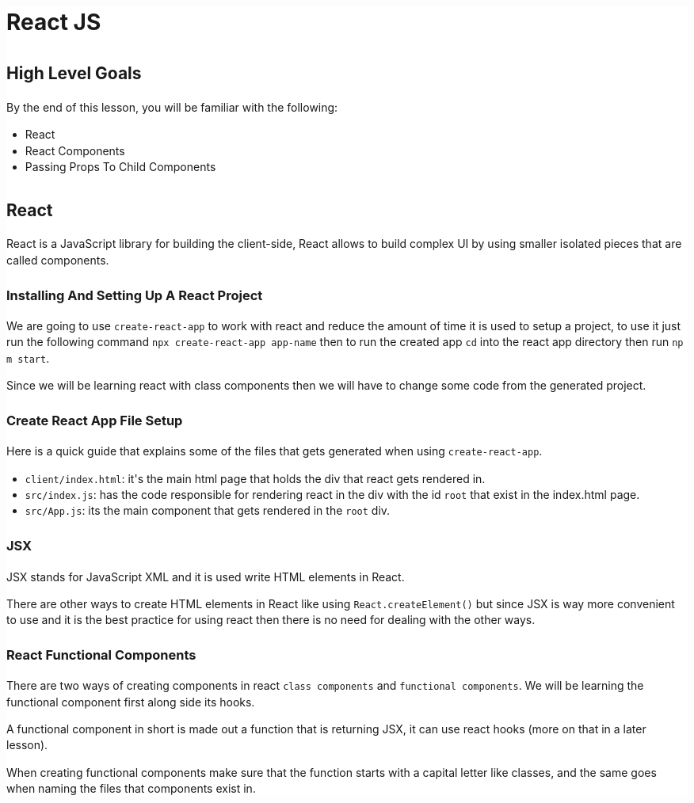 # React JS

## High Level Goals

By the end of this lesson, you will be familiar with the following:

- React
- React Components
- Passing Props To Child Components

## React

React is a JavaScript library for building the client-side, React allows to build complex UI by using smaller isolated pieces that are called components.

### Installing And Setting Up A React Project

We are going to use `create-react-app` to work with react and reduce the amount of time it is used to setup a project, to use it just run the following command `npx create-react-app app-name` then to run the created app `cd` into the react app directory then run `npm start`.

Since we will be learning react with class components then we will have to change some code from the generated project.

### Create React App File Setup

Here is a quick guide that explains some of the files that gets generated when using `create-react-app`.

- `client/index.html`: it's the main html page that holds the div that react gets rendered in.
- `src/index.js`: has the code responsible for rendering react in the div with the id `root` that exist in the index.html page.
- `src/App.js`: its the main component that gets rendered in the `root` div.

### JSX

JSX stands for JavaScript XML and it is used write HTML elements in React.

There are other ways to create HTML elements in React like using `React.createElement()` but since JSX is way more convenient to use and it is the best practice for using react then there is no need for dealing with the other ways.

### React Functional Components

There are two ways of creating components in react `class components` and `functional components`. We will be learning the functional component first along side its hooks.

A functional component in short is made out a function that is returning JSX, it can use react hooks (more on that in a later lesson).

When creating functional components make sure that the function starts with a capital letter like classes, and the same goes when naming the files that components exist in.
